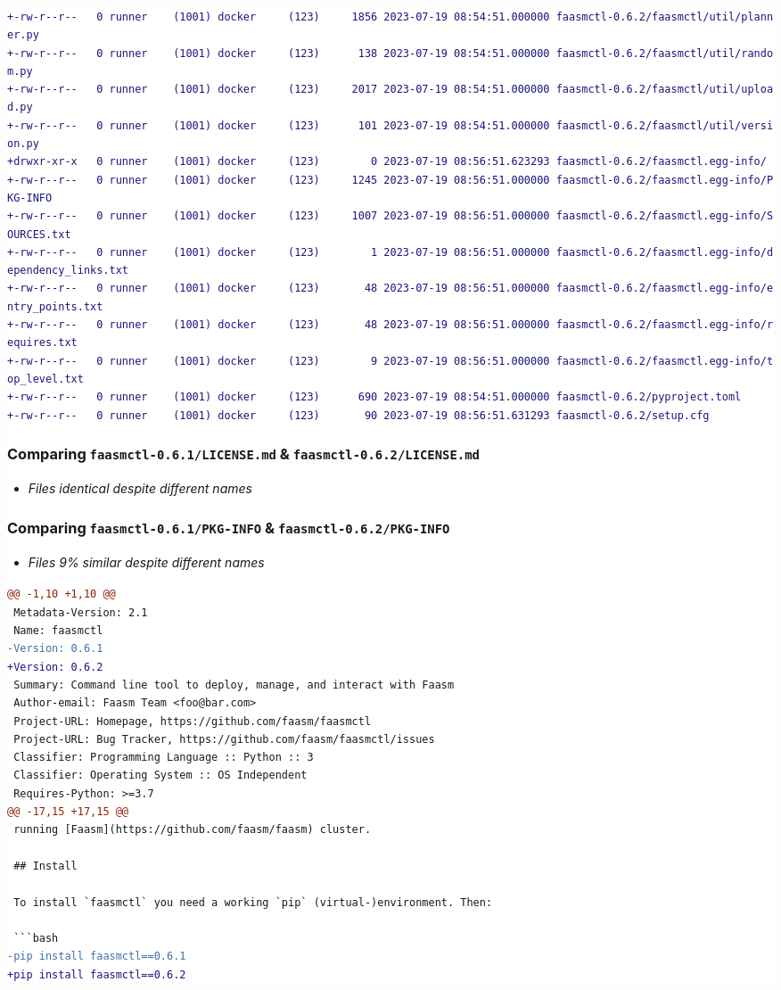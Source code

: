 ```diff
+-rw-r--r--   0 runner    (1001) docker     (123)     1856 2023-07-19 08:54:51.000000 faasmctl-0.6.2/faasmctl/util/planner.py
+-rw-r--r--   0 runner    (1001) docker     (123)      138 2023-07-19 08:54:51.000000 faasmctl-0.6.2/faasmctl/util/random.py
+-rw-r--r--   0 runner    (1001) docker     (123)     2017 2023-07-19 08:54:51.000000 faasmctl-0.6.2/faasmctl/util/upload.py
+-rw-r--r--   0 runner    (1001) docker     (123)      101 2023-07-19 08:54:51.000000 faasmctl-0.6.2/faasmctl/util/version.py
+drwxr-xr-x   0 runner    (1001) docker     (123)        0 2023-07-19 08:56:51.623293 faasmctl-0.6.2/faasmctl.egg-info/
+-rw-r--r--   0 runner    (1001) docker     (123)     1245 2023-07-19 08:56:51.000000 faasmctl-0.6.2/faasmctl.egg-info/PKG-INFO
+-rw-r--r--   0 runner    (1001) docker     (123)     1007 2023-07-19 08:56:51.000000 faasmctl-0.6.2/faasmctl.egg-info/SOURCES.txt
+-rw-r--r--   0 runner    (1001) docker     (123)        1 2023-07-19 08:56:51.000000 faasmctl-0.6.2/faasmctl.egg-info/dependency_links.txt
+-rw-r--r--   0 runner    (1001) docker     (123)       48 2023-07-19 08:56:51.000000 faasmctl-0.6.2/faasmctl.egg-info/entry_points.txt
+-rw-r--r--   0 runner    (1001) docker     (123)       48 2023-07-19 08:56:51.000000 faasmctl-0.6.2/faasmctl.egg-info/requires.txt
+-rw-r--r--   0 runner    (1001) docker     (123)        9 2023-07-19 08:56:51.000000 faasmctl-0.6.2/faasmctl.egg-info/top_level.txt
+-rw-r--r--   0 runner    (1001) docker     (123)      690 2023-07-19 08:54:51.000000 faasmctl-0.6.2/pyproject.toml
+-rw-r--r--   0 runner    (1001) docker     (123)       90 2023-07-19 08:56:51.631293 faasmctl-0.6.2/setup.cfg
```

### Comparing `faasmctl-0.6.1/LICENSE.md` & `faasmctl-0.6.2/LICENSE.md`

 * *Files identical despite different names*

### Comparing `faasmctl-0.6.1/PKG-INFO` & `faasmctl-0.6.2/PKG-INFO`

 * *Files 9% similar despite different names*

```diff
@@ -1,10 +1,10 @@
 Metadata-Version: 2.1
 Name: faasmctl
-Version: 0.6.1
+Version: 0.6.2
 Summary: Command line tool to deploy, manage, and interact with Faasm
 Author-email: Faasm Team <foo@bar.com>
 Project-URL: Homepage, https://github.com/faasm/faasmctl
 Project-URL: Bug Tracker, https://github.com/faasm/faasmctl/issues
 Classifier: Programming Language :: Python :: 3
 Classifier: Operating System :: OS Independent
 Requires-Python: >=3.7
@@ -17,15 +17,15 @@
 running [Faasm](https://github.com/faasm/faasm) cluster.
 
 ## Install
 
 To install `faasmctl` you need a working `pip` (virtual-)environment. Then:
 
 ```bash
-pip install faasmctl==0.6.1
+pip install faasmctl==0.6.2
 ```
 